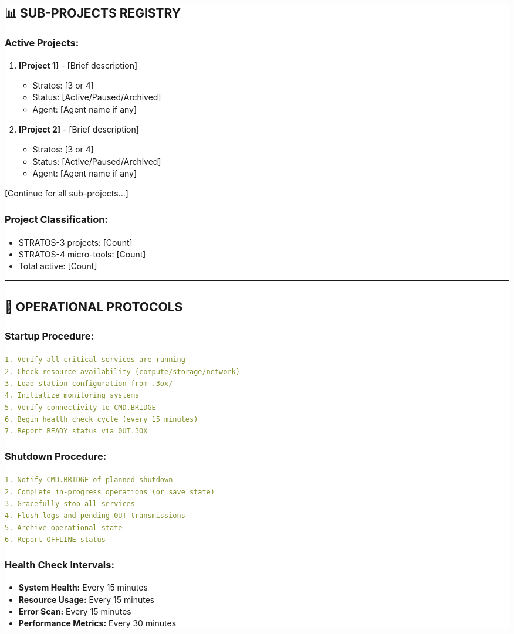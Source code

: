 ## 📊 SUB-PROJECTS REGISTRY

### Active Projects:
1. **[Project 1]** - [Brief description]
   - Stratos: [3 or 4]
   - Status: [Active/Paused/Archived]
   - Agent: [Agent name if any]

2. **[Project 2]** - [Brief description]
   - Stratos: [3 or 4]
   - Status: [Active/Paused/Archived]
   - Agent: [Agent name if any]

[Continue for all sub-projects...]

### Project Classification:
- STRATOS-3 projects: [Count]
- STRATOS-4 micro-tools: [Count]
- Total active: [Count]

---

## 🔧 OPERATIONAL PROTOCOLS

### Startup Procedure:
```yaml
1. Verify all critical services are running
2. Check resource availability (compute/storage/network)
3. Load station configuration from .3ox/
4. Initialize monitoring systems
5. Verify connectivity to CMD.BRIDGE
6. Begin health check cycle (every 15 minutes)
7. Report READY status via 0UT.3OX
```

### Shutdown Procedure:
```yaml
1. Notify CMD.BRIDGE of planned shutdown
2. Complete in-progress operations (or save state)
3. Gracefully stop all services
4. Flush logs and pending 0UT transmissions
5. Archive operational state
6. Report OFFLINE status
```

### Health Check Intervals:
- **System Health:** Every 15 minutes
- **Resource Usage:** Every 15 minutes
- **Error Scan:** Every 15 minutes
- **Performance Metrics:** Every 30 minutes
